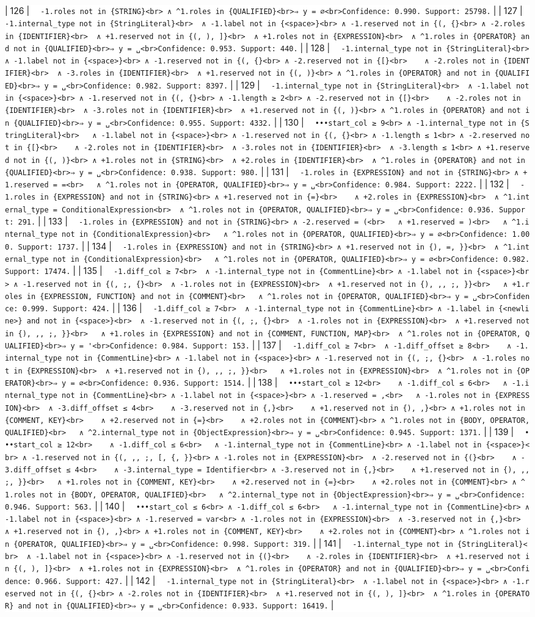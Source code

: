 | 126 | `  -1.roles not in {STRING}<br>	∧ ^1.roles in {QUALIFIED}<br>⇒ y = ∅<br>Confidence: 0.990. Support: 25798.` |
| 127 | `  -1.internal_type not in {StringLiteral}<br>	∧ -1.label not in {<space>}<br>	∧ -1.reserved not in {(, {}<br>	∧ -2.roles in {IDENTIFIER}<br>	∧ +1.reserved not in {(, ), ]}<br>	∧ +1.roles not in {EXPRESSION}<br>	∧ ^1.roles in {OPERATOR} and not in {QUALIFIED}<br>⇒ y = ␣<br>Confidence: 0.953. Support: 440.` |
| 128 | `  -1.internal_type not in {StringLiteral}<br>	∧ -1.label not in {<space>}<br>	∧ -1.reserved not in {(, {}<br>	∧ -2.reserved not in {[}<br>	∧ -2.roles not in {IDENTIFIER}<br>	∧ -3.roles in {IDENTIFIER}<br>	∧ +1.reserved not in {(, )}<br>	∧ ^1.roles in {OPERATOR} and not in {QUALIFIED}<br>⇒ y = ␣<br>Confidence: 0.982. Support: 8397.` |
| 129 | `  -1.internal_type not in {StringLiteral}<br>	∧ -1.label not in {<space>}<br>	∧ -1.reserved not in {(, {}<br>	∧ -1.length ≥ 2<br>	∧ -2.reserved not in {[}<br>	∧ -2.roles not in {IDENTIFIER}<br>	∧ -3.roles not in {IDENTIFIER}<br>	∧ +1.reserved not in {(, )}<br>	∧ ^1.roles in {OPERATOR} and not in {QUALIFIED}<br>⇒ y = ␣<br>Confidence: 0.955. Support: 4332.` |
| 130 | `  •••start_col ≥ 9<br>	∧ -1.internal_type not in {StringLiteral}<br>	∧ -1.label not in {<space>}<br>	∧ -1.reserved not in {(, {}<br>	∧ -1.length ≤ 1<br>	∧ -2.reserved not in {[}<br>	∧ -2.roles not in {IDENTIFIER}<br>	∧ -3.roles not in {IDENTIFIER}<br>	∧ -3.length ≤ 1<br>	∧ +1.reserved not in {(, )}<br>	∧ +1.roles not in {STRING}<br>	∧ +2.roles in {IDENTIFIER}<br>	∧ ^1.roles in {OPERATOR} and not in {QUALIFIED}<br>⇒ y = ␣<br>Confidence: 0.938. Support: 980.` |
| 131 | `  -1.roles in {EXPRESSION} and not in {STRING}<br>	∧ +1.reserved = =<br>	∧ ^1.roles not in {OPERATOR, QUALIFIED}<br>⇒ y = ␣<br>Confidence: 0.984. Support: 2222.` |
| 132 | `  -1.roles in {EXPRESSION} and not in {STRING}<br>	∧ +1.reserved not in {=}<br>	∧ +2.roles in {EXPRESSION}<br>	∧ ^1.internal_type = ConditionalExpression<br>	∧ ^1.roles not in {OPERATOR, QUALIFIED}<br>⇒ y = ␣<br>Confidence: 0.936. Support: 291.` |
| 133 | `  -1.roles in {EXPRESSION} and not in {STRING}<br>	∧ -2.reserved = (<br>	∧ +1.reserved = )<br>	∧ ^1.internal_type not in {ConditionalExpression}<br>	∧ ^1.roles not in {OPERATOR, QUALIFIED}<br>⇒ y = ∅<br>Confidence: 1.000. Support: 1737.` |
| 134 | `  -1.roles in {EXPRESSION} and not in {STRING}<br>	∧ +1.reserved not in {), =, }}<br>	∧ ^1.internal_type not in {ConditionalExpression}<br>	∧ ^1.roles not in {OPERATOR, QUALIFIED}<br>⇒ y = ∅<br>Confidence: 0.982. Support: 17474.` |
| 135 | `  -1.diff_col ≥ 7<br>	∧ -1.internal_type not in {CommentLine}<br>	∧ -1.label not in {<space>}<br>	∧ -1.reserved not in {(, ;, {}<br>	∧ -1.roles not in {EXPRESSION}<br>	∧ +1.reserved not in {), ,, ;, }}<br>	∧ +1.roles in {EXPRESSION, FUNCTION} and not in {COMMENT}<br>	∧ ^1.roles not in {OPERATOR, QUALIFIED}<br>⇒ y = ␣<br>Confidence: 0.999. Support: 424.` |
| 136 | `  -1.diff_col ≥ 7<br>	∧ -1.internal_type not in {CommentLine}<br>	∧ -1.label in {<newline>} and not in {<space>}<br>	∧ -1.reserved not in {(, ;, {}<br>	∧ -1.roles not in {EXPRESSION}<br>	∧ +1.reserved not in {), ,, ;, }}<br>	∧ +1.roles in {EXPRESSION} and not in {COMMENT, FUNCTION, MAP}<br>	∧ ^1.roles not in {OPERATOR, QUALIFIED}<br>⇒ y = '<br>Confidence: 0.984. Support: 153.` |
| 137 | `  -1.diff_col ≥ 7<br>	∧ -1.diff_offset ≥ 8<br>	∧ -1.internal_type not in {CommentLine}<br>	∧ -1.label not in {<space>}<br>	∧ -1.reserved not in {(, ;, {}<br>	∧ -1.roles not in {EXPRESSION}<br>	∧ +1.reserved not in {), ,, ;, }}<br>	∧ +1.roles not in {EXPRESSION}<br>	∧ ^1.roles not in {OPERATOR}<br>⇒ y = ∅<br>Confidence: 0.936. Support: 1514.` |
| 138 | `  •••start_col ≥ 12<br>	∧ -1.diff_col ≤ 6<br>	∧ -1.internal_type not in {CommentLine}<br>	∧ -1.label not in {<space>}<br>	∧ -1.reserved = ,<br>	∧ -1.roles not in {EXPRESSION}<br>	∧ -3.diff_offset ≤ 4<br>	∧ -3.reserved not in {,}<br>	∧ +1.reserved not in {), ,}<br>	∧ +1.roles not in {COMMENT, KEY}<br>	∧ +2.reserved not in {=}<br>	∧ +2.roles not in {COMMENT}<br>	∧ ^1.roles not in {BODY, OPERATOR, QUALIFIED}<br>	∧ ^2.internal_type not in {ObjectExpression}<br>⇒ y = ␣<br>Confidence: 0.945. Support: 1371.` |
| 139 | `  •••start_col ≥ 12<br>	∧ -1.diff_col ≤ 6<br>	∧ -1.internal_type not in {CommentLine}<br>	∧ -1.label not in {<space>}<br>	∧ -1.reserved not in {(, ,, ;, [, {, }}<br>	∧ -1.roles not in {EXPRESSION}<br>	∧ -2.reserved not in {(}<br>	∧ -3.diff_offset ≤ 4<br>	∧ -3.internal_type = Identifier<br>	∧ -3.reserved not in {,}<br>	∧ +1.reserved not in {), ,, ;, }}<br>	∧ +1.roles not in {COMMENT, KEY}<br>	∧ +2.reserved not in {=}<br>	∧ +2.roles not in {COMMENT}<br>	∧ ^1.roles not in {BODY, OPERATOR, QUALIFIED}<br>	∧ ^2.internal_type not in {ObjectExpression}<br>⇒ y = ␣<br>Confidence: 0.946. Support: 563.` |
| 140 | `  •••start_col ≤ 6<br>	∧ -1.diff_col ≤ 6<br>	∧ -1.internal_type not in {CommentLine}<br>	∧ -1.label not in {<space>}<br>	∧ -1.reserved = var<br>	∧ -1.roles not in {EXPRESSION}<br>	∧ -3.reserved not in {,}<br>	∧ +1.reserved not in {), ,}<br>	∧ +1.roles not in {COMMENT, KEY}<br>	∧ +2.roles not in {COMMENT}<br>	∧ ^1.roles not in {OPERATOR, QUALIFIED}<br>⇒ y = ␣<br>Confidence: 0.998. Support: 319.` |
| 141 | `  -1.internal_type not in {StringLiteral}<br>	∧ -1.label not in {<space>}<br>	∧ -1.reserved not in {(}<br>	∧ -2.roles in {IDENTIFIER}<br>	∧ +1.reserved not in {(, ), ]}<br>	∧ +1.roles not in {EXPRESSION}<br>	∧ ^1.roles in {OPERATOR} and not in {QUALIFIED}<br>⇒ y = ␣<br>Confidence: 0.966. Support: 427.` |
| 142 | `  -1.internal_type not in {StringLiteral}<br>	∧ -1.label not in {<space>}<br>	∧ -1.reserved not in {(, {}<br>	∧ -2.roles not in {IDENTIFIER}<br>	∧ +1.reserved not in {(, ), ]}<br>	∧ ^1.roles in {OPERATOR} and not in {QUALIFIED}<br>⇒ y = ␣<br>Confidence: 0.933. Support: 16419.` |